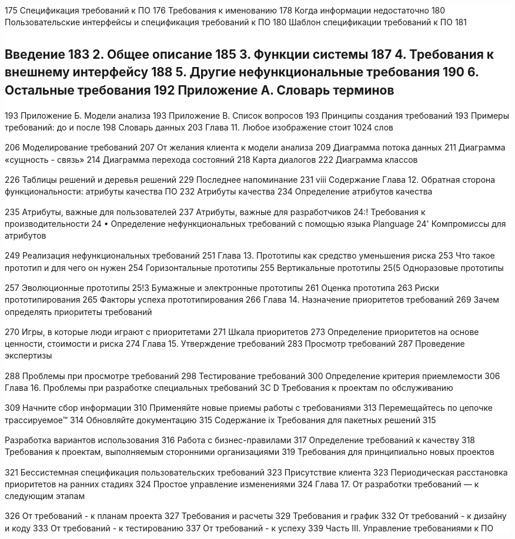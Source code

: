 175 Спецификация требований к ПО 176 Требования к именованию 178 Когда информации недостаточно 180 Пользовательские интерфейсы и спецификация требований к ПО 180 Шаблон спецификации требований к ПО 181

## Введение 183 2. Общее описание 185 3. Функции системы 187 4. Требования к внешнему интерфейсу 188 5. Другие нефункциональные требования 190 6. Остальные требования 192 Приложение А. Словарь терминов


193 Приложение Б. Модели анализа 193 Приложение В. Список вопросов 193 Принципы создания требований 193 Примеры требований: до и после 198 Словарь данных 203 Глава 11. Любое изображение стоит 1024 слов

206 Моделирование требований 207 От желания клиента к модели анализа 209 Диаграмма потока данных 211 Диаграмма «сущность - связь» 214 Диаграмма перехода состояний 218 Карта диалогов 222 Диаграмма классов

226 Таблицы решений и деревья решений 229 Последнее напоминание 231 viii Содержание Глава 12. Обратная сторона функциональности: атрибуты качества ПО 232 Атрибуты качества 234 Определение атрибутов качества

235 Атрибуты, важные для пользователей 237 Атрибуты, важные для разработчиков 24:! Требования к производительности 24 • Определение нефункциональных требований с помощью языка Planguage 24' Компромиссы для атрибутов

249 Реализация нефункциональных требований 251 Глава 13. Прототипы как средство уменьшения риска 253 Что такое прототип и для чего он нужен 254 Горизонтальные прототипы 255 Вертикальные прототипы 25(5 Одноразовые прототипы

257 Эволюционные прототипы 25!3 Бумажные и электронные прототипы 261 Оценка прототипа 263 Риски прототипирования 265 Факторы успеха прототипирования 266 Глава 14. Назначение приоритетов требований 269 Зачем определять приоритеты требований

270 Игры, в которые люди играют с приоритетами 271 Шкала приоритетов 273 Определение приоритетов на основе ценности, стоимости и риска 274 Глава 15. Утверждение требований 283 Просмотр требований 287 Проведение экспертизы

288 Проблемы при просмотре требований 298 Тестирование требований 300 Определение критерия приемлемости 306 Глава 16. Проблемы при разработке специальных требований ЗС D Требования к проектам по обслуживанию

309 Начните сбор информации 310 Применяйте новые приемы работы с требованиями 313 Перемещайтесь по цепочке трассируемое™ 314 Обновляйте документацию 315 Содержание ix Требования для пакетных решений 315

Разработка вариантов использования 316 Работа с бизнес-правилами 317 Определение требований к качеству 318 Требования к проектам, выполняемым сторонними организациями 319 Требования для принципиально новых проектов

321 Бессистемная спецификация пользовательских требований 323 Присутствие клиента 323 Периодическая расстановка приоритетов на ранних стадиях 324 Простое управление изменениями 324 Глава 17. От разработки требований — к следующим этапам

326 От требований - к планам проекта 327 Требования и расчеты 329 Требования и график 332 От требований - к дизайну и коду 333 От требований - к тестированию 337 От требований - к успеху 339 Часть III. Управление требованиями к ПО
